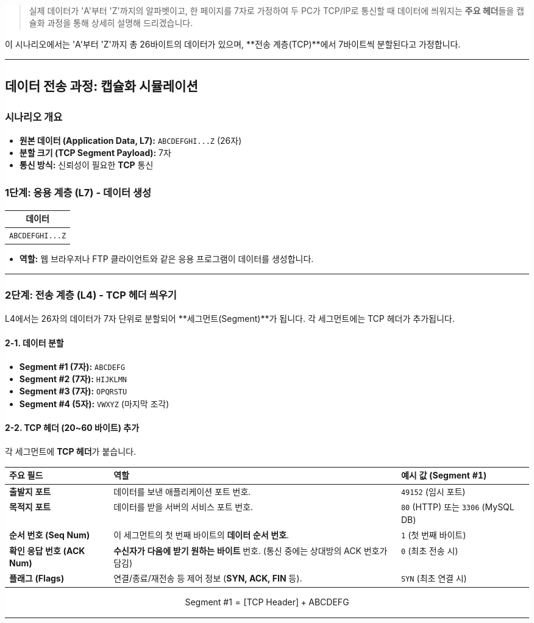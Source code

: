 


> 실제 데이터가 'A'부터 'Z'까지의 알파벳이고, 한 페이지를 7자로 가정하여 두 PC가 TCP/IP로 통신할 때 데이터에 씌워지는 **주요 헤더**들을 캡슐화 과정을 통해 상세히 설명해 드리겠습니다.

이 시나리오에서는 'A'부터 'Z'까지 총 26바이트의 데이터가 있으며, **전송 계층(TCP)**에서 7바이트씩 분할된다고 가정합니다.

---

##  데이터 전송 과정: 캡슐화 시뮬레이션

### 시나리오 개요

* **원본 데이터 (Application Data, L7):** `ABCDEFGHI...Z` (26자)
* **분할 크기 (TCP Segment Payload):** 7자
* **통신 방식:** 신뢰성이 필요한 **TCP** 통신

### 1단계: 응용 계층 (L7) - 데이터 생성

| 데이터 |
| :---: |
| `ABCDEFGHI...Z` |
* **역할:** 웹 브라우저나 FTP 클라이언트와 같은 응용 프로그램이 데이터를 생성합니다.

---

### 2단계: 전송 계층 (L4) - TCP 헤더 씌우기

L4에서는 26자의 데이터가 7자 단위로 분할되어 **세그먼트(Segment)**가 됩니다. 각 세그먼트에는 TCP 헤더가 추가됩니다.

#### 2-1. 데이터 분할

* **Segment #1 (7자):** `ABCDEFG`
* **Segment #2 (7자):** `HIJKLMN`
* **Segment #3 (7자):** `OPQRSTU`
* **Segment #4 (5자):** `VWXYZ` (마지막 조각)

#### 2-2. TCP 헤더 (20~60 바이트) 추가

각 세그먼트에 **TCP 헤더**가 붙습니다.

| 주요 필드 | 역할 | 예시 값 (Segment #1) |
| :--- | :--- | :--- |
| **출발지 포트** | 데이터를 보낸 애플리케이션 포트 번호. | `49152` (임시 포트) |
| **목적지 포트** | 데이터를 받을 서버의 서비스 포트 번호. | `80` (HTTP) 또는 `3306` (MySQL DB) |
| **순서 번호 (Seq Num)** | 이 세그먼트의 첫 번째 바이트의 **데이터 순서 번호**. | `1` (첫 번째 바이트) |
| **확인 응답 번호 (ACK Num)** | **수신자가 다음에 받기 원하는 바이트** 번호. (통신 중에는 상대방의 ACK 번호가 담김) | `0` (최초 전송 시) |
| **플래그 (Flags)** | 연결/종료/재전송 등 제어 정보 (**SYN, ACK, FIN** 등). | `SYN` (최초 연결 시) |

$$\text{Segment \#1} = \text{[TCP Header]} + \text{ABCDEFG}$$

---